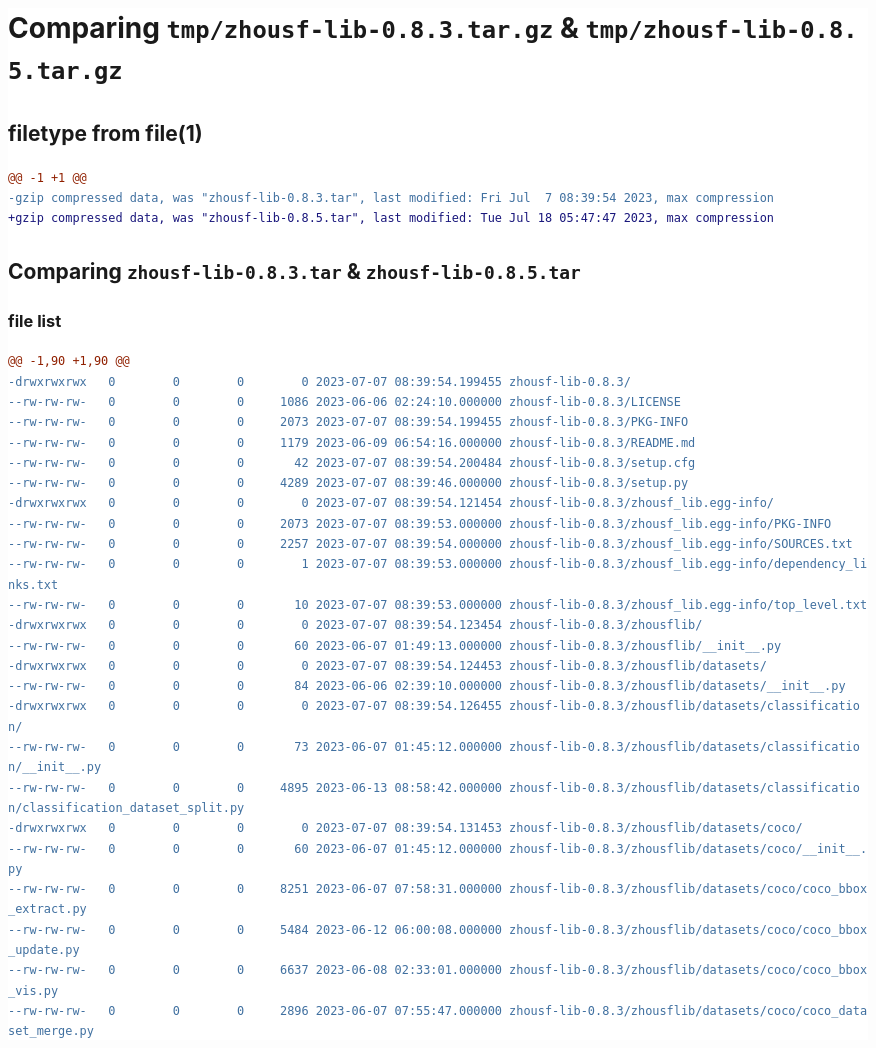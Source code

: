 # Comparing `tmp/zhousf-lib-0.8.3.tar.gz` & `tmp/zhousf-lib-0.8.5.tar.gz`

## filetype from file(1)

```diff
@@ -1 +1 @@
-gzip compressed data, was "zhousf-lib-0.8.3.tar", last modified: Fri Jul  7 08:39:54 2023, max compression
+gzip compressed data, was "zhousf-lib-0.8.5.tar", last modified: Tue Jul 18 05:47:47 2023, max compression
```

## Comparing `zhousf-lib-0.8.3.tar` & `zhousf-lib-0.8.5.tar`

### file list

```diff
@@ -1,90 +1,90 @@
-drwxrwxrwx   0        0        0        0 2023-07-07 08:39:54.199455 zhousf-lib-0.8.3/
--rw-rw-rw-   0        0        0     1086 2023-06-06 02:24:10.000000 zhousf-lib-0.8.3/LICENSE
--rw-rw-rw-   0        0        0     2073 2023-07-07 08:39:54.199455 zhousf-lib-0.8.3/PKG-INFO
--rw-rw-rw-   0        0        0     1179 2023-06-09 06:54:16.000000 zhousf-lib-0.8.3/README.md
--rw-rw-rw-   0        0        0       42 2023-07-07 08:39:54.200484 zhousf-lib-0.8.3/setup.cfg
--rw-rw-rw-   0        0        0     4289 2023-07-07 08:39:46.000000 zhousf-lib-0.8.3/setup.py
-drwxrwxrwx   0        0        0        0 2023-07-07 08:39:54.121454 zhousf-lib-0.8.3/zhousf_lib.egg-info/
--rw-rw-rw-   0        0        0     2073 2023-07-07 08:39:53.000000 zhousf-lib-0.8.3/zhousf_lib.egg-info/PKG-INFO
--rw-rw-rw-   0        0        0     2257 2023-07-07 08:39:54.000000 zhousf-lib-0.8.3/zhousf_lib.egg-info/SOURCES.txt
--rw-rw-rw-   0        0        0        1 2023-07-07 08:39:53.000000 zhousf-lib-0.8.3/zhousf_lib.egg-info/dependency_links.txt
--rw-rw-rw-   0        0        0       10 2023-07-07 08:39:53.000000 zhousf-lib-0.8.3/zhousf_lib.egg-info/top_level.txt
-drwxrwxrwx   0        0        0        0 2023-07-07 08:39:54.123454 zhousf-lib-0.8.3/zhousflib/
--rw-rw-rw-   0        0        0       60 2023-06-07 01:49:13.000000 zhousf-lib-0.8.3/zhousflib/__init__.py
-drwxrwxrwx   0        0        0        0 2023-07-07 08:39:54.124453 zhousf-lib-0.8.3/zhousflib/datasets/
--rw-rw-rw-   0        0        0       84 2023-06-06 02:39:10.000000 zhousf-lib-0.8.3/zhousflib/datasets/__init__.py
-drwxrwxrwx   0        0        0        0 2023-07-07 08:39:54.126455 zhousf-lib-0.8.3/zhousflib/datasets/classification/
--rw-rw-rw-   0        0        0       73 2023-06-07 01:45:12.000000 zhousf-lib-0.8.3/zhousflib/datasets/classification/__init__.py
--rw-rw-rw-   0        0        0     4895 2023-06-13 08:58:42.000000 zhousf-lib-0.8.3/zhousflib/datasets/classification/classification_dataset_split.py
-drwxrwxrwx   0        0        0        0 2023-07-07 08:39:54.131453 zhousf-lib-0.8.3/zhousflib/datasets/coco/
--rw-rw-rw-   0        0        0       60 2023-06-07 01:45:12.000000 zhousf-lib-0.8.3/zhousflib/datasets/coco/__init__.py
--rw-rw-rw-   0        0        0     8251 2023-06-07 07:58:31.000000 zhousf-lib-0.8.3/zhousflib/datasets/coco/coco_bbox_extract.py
--rw-rw-rw-   0        0        0     5484 2023-06-12 06:00:08.000000 zhousf-lib-0.8.3/zhousflib/datasets/coco/coco_bbox_update.py
--rw-rw-rw-   0        0        0     6637 2023-06-08 02:33:01.000000 zhousf-lib-0.8.3/zhousflib/datasets/coco/coco_bbox_vis.py
--rw-rw-rw-   0        0        0     2896 2023-06-07 07:55:47.000000 zhousf-lib-0.8.3/zhousflib/datasets/coco/coco_dataset_merge.py
```